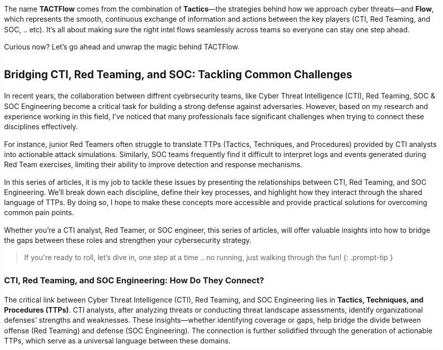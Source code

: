 The name **TACTFlow** comes from the combination of **Tactics**—the strategies behind how we approach cyber threats—and **Flow**, which represents the smooth, continuous exchange of information and actions between the key players (CTI, Red Teaming, and SOC, .. etc). It’s all about making sure the right intel flows seamlessly across teams so everyone can stay one step ahead.

Curious now? Let’s go ahead and unwrap the magic behind TACTFlow.


## **Bridging CTI, Red Teaming, and SOC: Tackling  Common Challenges**


In recent years, the collaboration between diffrent cyebrsecurity teams, like Cyber Threat Intelligence (CTI), Red Teaming, SOC & SOC Engineering become a critical task for building a strong defense against adversaries. However, based on my research and experience working in this field, I’ve noticed that many professionals face significant challenges when trying to connect these disciplines effectively.

For instance, junior Red Teamers often struggle to translate TTPs (Tactics, Techniques, and Procedures) provided by CTI analysts into actionable attack simulations. Similarly, SOC teams frequently find it difficult to interpret logs and events generated during Red Team exercises, limiting their ability to improve detection and response mechanisms.

In this series of articles, it is my job to tackle these issues by presenting the relationships between CTI, Red Teaming, and SOC Engineering. We’ll break down each discipline, define their key processes, and highlight how they interact through the shared language of TTPs. By doing so, I hope to make these concepts more accessible and provide practical solutions for overcoming common pain points.

Whether you’re a CTI analyst, Red Teamer, or SOC engineer, this series of articles, will offer valuable insights into how to bridge the gaps between these roles and strengthen your cybersecurity strategy.

> If you're ready to roll, let’s dive in, one step at a time .. no running, just walking through the fun!
{: .prompt-tip }

### **CTI, Red Teaming, and SOC Engineering: How Do They Connect?**

The critical link between Cyber Threat Intelligence (CTI), Red Teaming, and SOC Engineering lies in **Tactics, Techniques, and Procedures (TTPs)**. CTI analysts, after analyzing threats or conducting threat landscape assessments, identify organizational defenses' strengths and weaknesses. These insights—whether identifying coverage or gaps, help bridge the divide between offense (Red Teaming) and defense (SOC Engineering). The connection is further solidified through the generation of actionable TTPs, which serve as a universal language between these domains.
